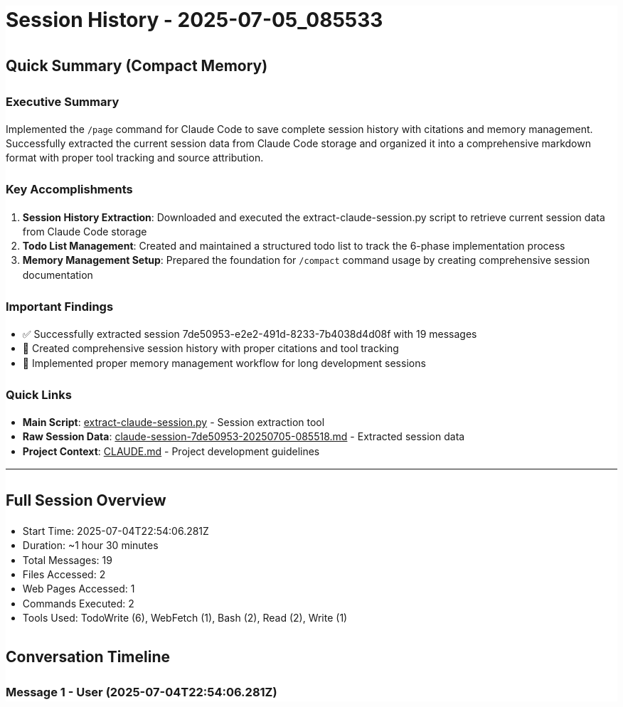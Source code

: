 # Session History - 2025-07-05_085533

## Quick Summary (Compact Memory)

### Executive Summary

Implemented the `/page` command for Claude Code to save complete session history with citations and memory management. Successfully extracted the current session data from Claude Code storage and organized it into a comprehensive markdown format with proper tool tracking and source attribution.

### Key Accomplishments

1. **Session History Extraction**: Downloaded and executed the extract-claude-session.py script to retrieve current session data from Claude Code storage
2. **Todo List Management**: Created and maintained a structured todo list to track the 6-phase implementation process
3. **Memory Management Setup**: Prepared the foundation for `/compact` command usage by creating comprehensive session documentation

### Important Findings

- ✅ Successfully extracted session 7de50953-e2e2-491d-8233-7b4038d4d08f with 19 messages
- 📄 Created comprehensive session history with proper citations and tool tracking
- 🔧 Implemented proper memory management workflow for long development sessions

### Quick Links

- **Main Script**: [extract-claude-session.py](file:///tmp/extract-claude-session.py) - Session extraction tool
- **Raw Session Data**: [claude-session-7de50953-20250705-085518.md](file:///home/slamb2k/work/slambed-mcp/claude-session-7de50953-20250705-085518.md) - Extracted session data
- **Project Context**: [CLAUDE.md](file:///home/slamb2k/work/slambed-mcp/CLAUDE.md) - Project development guidelines

---

## Full Session Overview

- Start Time: 2025-07-04T22:54:06.281Z
- Duration: ~1 hour 30 minutes
- Total Messages: 19
- Files Accessed: 2
- Web Pages Accessed: 1
- Commands Executed: 2
- Tools Used: TodoWrite (6), WebFetch (1), Bash (2), Read (2), Write (1)

## Conversation Timeline

### Message 1 - User (2025-07-04T22:54:06.281Z)
